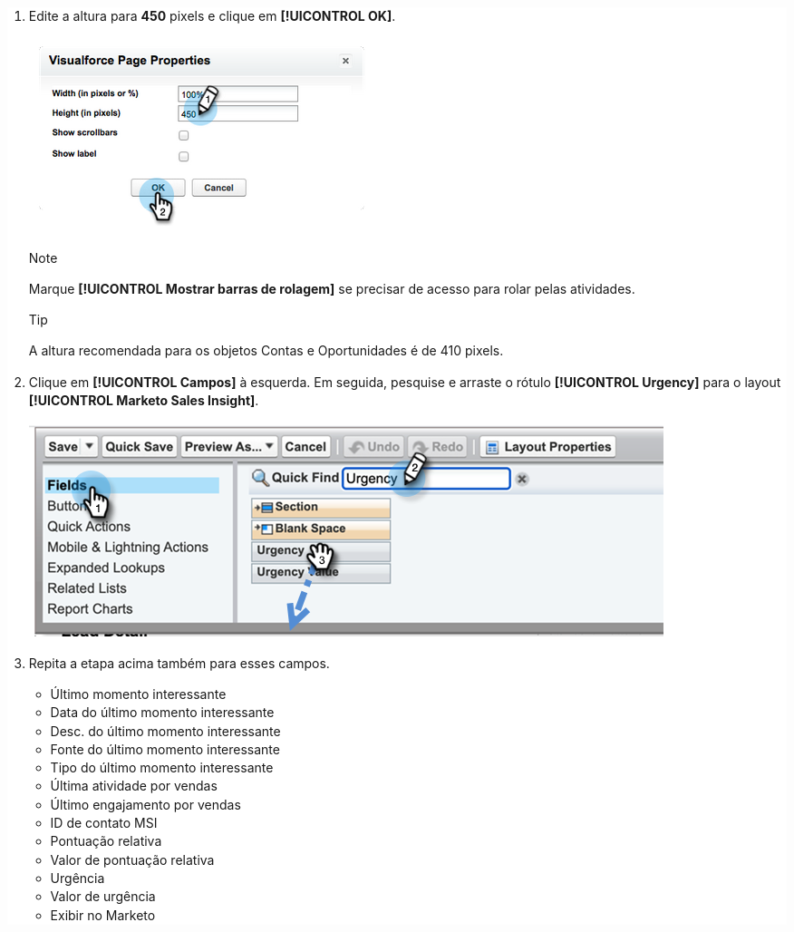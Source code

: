 1. Edite a altura para **450** pixels e clique em **[!UICONTROL OK]**.

   ![](assets/image2014-9-24-17-3a34-3a26.png)

   >[!NOTE]
   >
   >Marque **[!UICONTROL Mostrar barras de rolagem]** se precisar de acesso para rolar pelas atividades.

   >[!TIP]
   >
   >A altura recomendada para os objetos Contas e Oportunidades é de 410 pixels.

1. Clique em **[!UICONTROL Campos]** à esquerda. Em seguida, pesquise e arraste o rótulo **[!UICONTROL Urgency]** para o layout **[!UICONTROL Marketo Sales Insight]**.

   ![](assets/configure-marketo-sales-insight-in-salesforce-professional-edition-18.png)

1. Repita a etapa acima também para esses campos.

   * Último momento interessante
   * Data do último momento interessante
   * Desc. do último momento interessante
   * Fonte do último momento interessante
   * Tipo do último momento interessante
   * Última atividade por vendas
   * Último engajamento por vendas
   * ID de contato MSI
   * Pontuação relativa
   * Valor de pontuação relativa
   * Urgência
   * Valor de urgência
   * Exibir no Marketo
